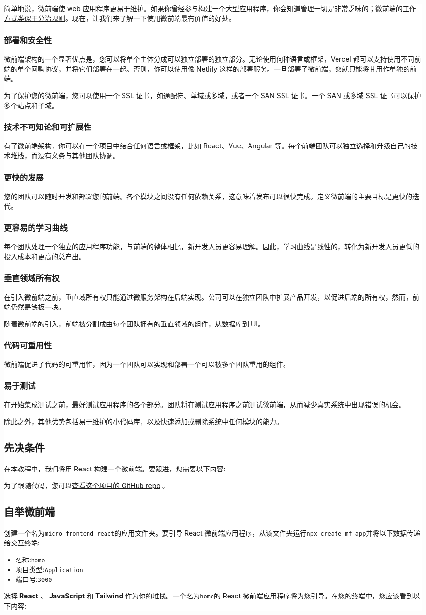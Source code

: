 简单地说，微前端使 web 应用程序更易于维护。如果你曾经参与构建一个大型应用程序，你会知道管理一切是非常乏味的；[微前端的工作方式类似于分治规则](https://blog.logrocket.com/micro-frontend-apps-single-spa/)。现在，让我们来了解一下使用微前端最有价值的好处。

### 部署和安全性

微前端架构的一个显著优点是，您可以将单个主体分成可以独立部署的独立部分。无论使用何种语言或框架，Vercel 都可以支持使用不同前端的单个回购协议，并将它们部署在一起。否则，你可以使用像 [Netlify](https://www.netlify.com/) 这样的部署服务。一旦部署了微前端，您就只能将其用作单独的前端。

为了保护您的微前端，您可以使用一个 SSL 证书，如通配符、单域或多域，或者一个 [SAN SSL 证书](https://www.cheapsslshop.com/uc-san-ssl-certificates)。一个 SAN 或多域 SSL 证书可以保护多个站点和子域。

### 技术不可知论和可扩展性

有了微前端架构，你可以在一个项目中结合任何语言或框架，比如 React、Vue、Angular 等。每个前端团队可以独立选择和升级自己的技术堆栈，而没有义务与其他团队协调。

### 更快的发展

您的团队可以随时开发和部署您的前端。各个模块之间没有任何依赖关系，这意味着发布可以很快完成。定义微前端的主要目标是更快的迭代。

### 更容易的学习曲线

每个团队处理一个独立的应用程序功能，与前端的整体相比，新开发人员更容易理解。因此，学习曲线是线性的，转化为新开发人员更低的投入成本和更高的总产出。

### 垂直领域所有权

在引入微前端之前，垂直域所有权只能通过微服务架构在后端实现。公司可以在独立团队中扩展产品开发，以促进后端的所有权，然而，前端仍然是铁板一块。

随着微前端的引入，前端被分割成由每个团队拥有的垂直领域的组件，从数据库到 UI。

### 代码可重用性

微前端促进了代码的可重用性，因为一个团队可以实现和部署一个可以被多个团队重用的组件。

### 易于测试

在开始集成测试之前，最好测试应用程序的各个部分。团队将在测试应用程序之前测试微前端，从而减少真实系统中出现错误的机会。

除此之外，其他优势包括易于维护的小代码库，以及快速添加或删除系统中任何模块的能力。

## 先决条件

在本教程中，我们将用 React 构建一个微前端。要跟进，您需要以下内容:

为了跟随代码，您可以[查看这个项目的 GitHub repo](https://github.com/lawrenceagles/micro-frontend-react) 。

## 自举微前端

创建一个名为`micro-frontend-react`的应用文件夹。要引导 React 微前端应用程序，从该文件夹运行`npx create-mf-app`并将以下数据传递给交互终端:

*   名称:`home`
*   项目类型:`Application`
*   端口号:`3000`

选择 **React** 、 **JavaScript** 和 **Tailwind** 作为你的堆栈。一个名为`home`的 React 微前端应用程序将为您引导。在您的终端中，您应该看到以下内容:
